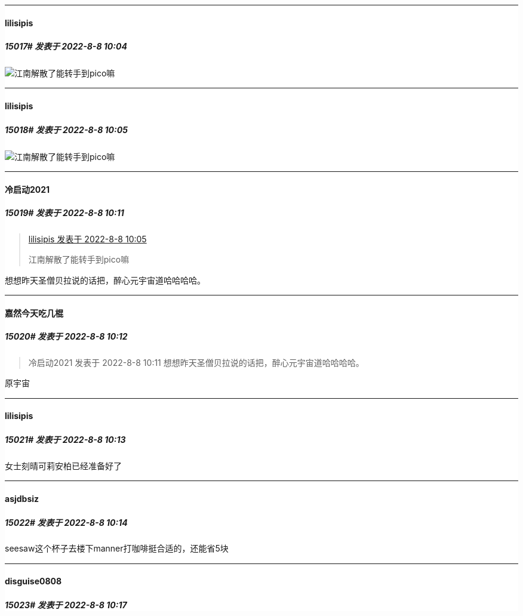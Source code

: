 *****

####  lilisipis  
##### 15017#       发表于 2022-8-8 10:04

<img src="https://static.saraba1st.com/image/smiley/face2017/169.gif" referrerpolicy="no-referrer">江南解散了能转手到pico嘛 

*****

####  lilisipis  
##### 15018#       发表于 2022-8-8 10:05

<img src="https://static.saraba1st.com/image/smiley/face2017/169.gif" referrerpolicy="no-referrer">江南解散了能转手到pico嘛 

*****

####  冷启动2021  
##### 15019#       发表于 2022-8-8 10:11

<blockquote><a href="httphttps://bbs.saraba1st.com/2b/forum.php?mod=redirect&amp;goto=findpost&amp;pid=56973399&amp;ptid=2083444" target="_blank">lilisipis 发表于 2022-8-8 10:05</a>

江南解散了能转手到pico嘛</blockquote>
想想昨天圣僧贝拉说的话把，醉心元宇宙道哈哈哈哈。



*****

####  嘉然今天吃几棍  
##### 15020#       发表于 2022-8-8 10:12

<blockquote>冷启动2021 发表于 2022-8-8 10:11
想想昨天圣僧贝拉说的话把，醉心元宇宙道哈哈哈哈。</blockquote>
原宇宙

*****

####  lilisipis  
##### 15021#       发表于 2022-8-8 10:13

女士刻晴可莉安柏已经准备好了

*****

####  asjdbsiz  
##### 15022#       发表于 2022-8-8 10:14

seesaw这个杯子去楼下manner打咖啡挺合适的，还能省5块

*****

####  disguise0808  
##### 15023#       发表于 2022-8-8 10:17
